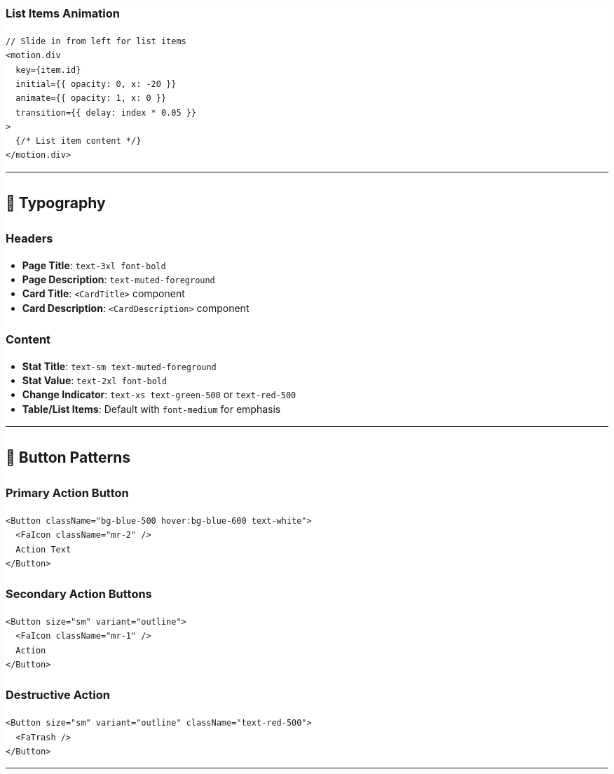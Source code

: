 ### List Items Animation
```tsx
// Slide in from left for list items
<motion.div
  key={item.id}
  initial={{ opacity: 0, x: -20 }}
  animate={{ opacity: 1, x: 0 }}
  transition={{ delay: index * 0.05 }}
>
  {/* List item content */}
</motion.div>
```

---

## 📝 Typography

### Headers
- **Page Title**: `text-3xl font-bold`
- **Page Description**: `text-muted-foreground`
- **Card Title**: `<CardTitle>` component
- **Card Description**: `<CardDescription>` component

### Content
- **Stat Title**: `text-sm text-muted-foreground`
- **Stat Value**: `text-2xl font-bold`
- **Change Indicator**: `text-xs text-green-500` or `text-red-500`
- **Table/List Items**: Default with `font-medium` for emphasis

---

## 🔘 Button Patterns

### Primary Action Button
```tsx
<Button className="bg-blue-500 hover:bg-blue-600 text-white">
  <FaIcon className="mr-2" />
  Action Text
</Button>
```

### Secondary Action Buttons
```tsx
<Button size="sm" variant="outline">
  <FaIcon className="mr-1" />
  Action
</Button>
```

### Destructive Action
```tsx
<Button size="sm" variant="outline" className="text-red-500">
  <FaTrash />
</Button>
```

---